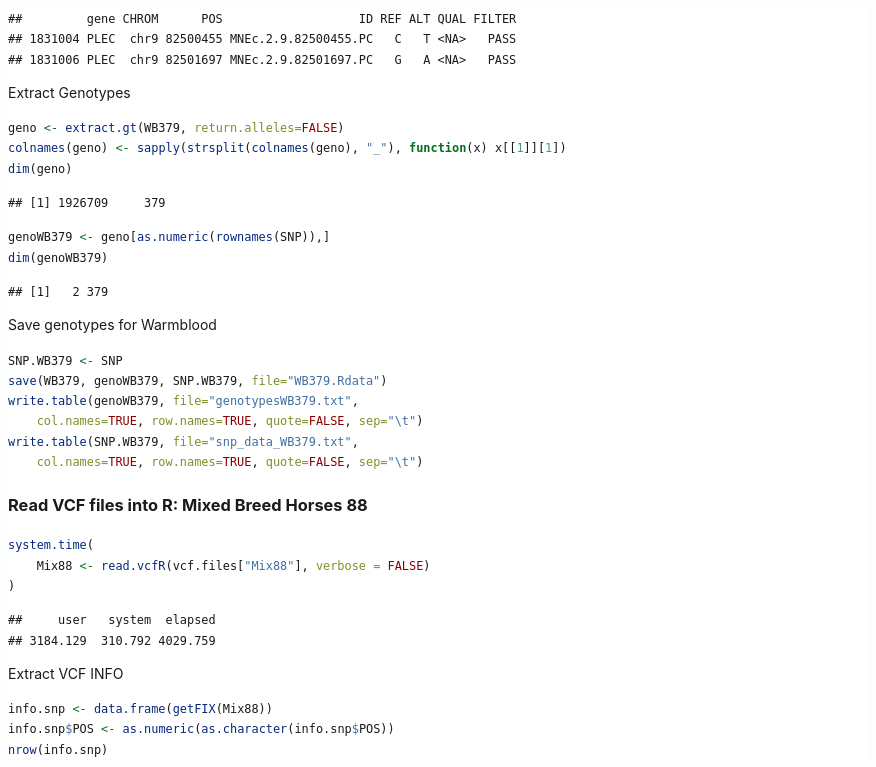 ```
##         gene CHROM      POS                   ID REF ALT QUAL FILTER
## 1831004 PLEC  chr9 82500455 MNEc.2.9.82500455.PC   C   T <NA>   PASS
## 1831006 PLEC  chr9 82501697 MNEc.2.9.82501697.PC   G   A <NA>   PASS
```

Extract Genotypes


```r
geno <- extract.gt(WB379, return.alleles=FALSE)
colnames(geno) <- sapply(strsplit(colnames(geno), "_"), function(x) x[[1]][1])
dim(geno)
```

```
## [1] 1926709     379
```

```r
genoWB379 <- geno[as.numeric(rownames(SNP)),] 
dim(genoWB379)
```

```
## [1]   2 379
```

Save genotypes for Warmblood


```r
SNP.WB379 <- SNP
save(WB379, genoWB379, SNP.WB379, file="WB379.Rdata")
write.table(genoWB379, file="genotypesWB379.txt", 
    col.names=TRUE, row.names=TRUE, quote=FALSE, sep="\t")
write.table(SNP.WB379, file="snp_data_WB379.txt", 
    col.names=TRUE, row.names=TRUE, quote=FALSE, sep="\t")
```

### Read VCF files into R: Mixed Breed Horses 88


```r
system.time(
    Mix88 <- read.vcfR(vcf.files["Mix88"], verbose = FALSE)
)
```

```
##     user   system  elapsed 
## 3184.129  310.792 4029.759
```

Extract VCF INFO


```r
info.snp <- data.frame(getFIX(Mix88))
info.snp$POS <- as.numeric(as.character(info.snp$POS))
nrow(info.snp)
```
